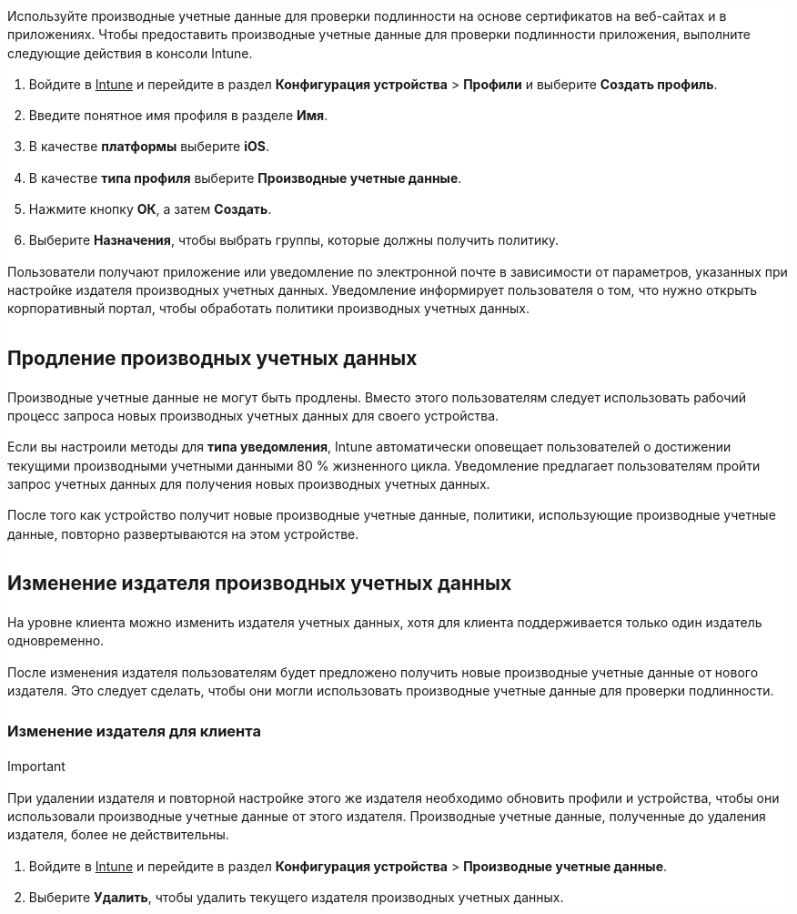Используйте производные учетные данные для проверки подлинности на основе сертификатов на веб-сайтах и в приложениях. Чтобы предоставить производные учетные данные для проверки подлинности приложения, выполните следующие действия в консоли Intune.  

1. Войдите в [Intune](https://go.microsoft.com/fwlink/?linkid=2090973) и перейдите в раздел **Конфигурация устройства** > **Профили** и выберите **Создать профиль**.

2. Введите понятное имя профиля в разделе **Имя**.

3. В качестве **платформы** выберите **iOS**.

4. В качестве **типа профиля** выберите **Производные учетные данные**.

5. Нажмите кнопку **ОК**, а затем **Создать**.

6. Выберите **Назначения**, чтобы выбрать группы, которые должны получить политику.
 
Пользователи получают приложение или уведомление по электронной почте в зависимости от параметров, указанных при настройке издателя производных учетных данных. Уведомление информирует пользователя о том, что нужно открыть корпоративный портал, чтобы обработать политики производных учетных данных.

## <a name="renew-a-derived-credential"></a>Продление производных учетных данных

Производные учетные данные не могут быть продлены. Вместо этого пользователям следует использовать рабочий процесс запроса новых производных учетных данных для своего устройства.

Если вы настроили методы для **типа уведомления**, Intune автоматически оповещает пользователей о достижении текущими производными учетными данными 80 % жизненного цикла. Уведомление предлагает пользователям пройти запрос учетных данных для получения новых производных учетных данных. 

После того как устройство получит новые производные учетные данные, политики, использующие производные учетные данные, повторно развертываются на этом устройстве. 


## <a name="change-the-derived-credential-issuer"></a>Изменение издателя производных учетных данных

На уровне клиента можно изменить издателя учетных данных, хотя для клиента поддерживается только один издатель одновременно. 

После изменения издателя пользователям будет предложено получить новые производные учетные данные от нового издателя. Это следует сделать, чтобы они могли использовать производные учетные данные для проверки подлинности.

### <a name="change-the-issuer-for-your-tenant"></a>Изменение издателя для клиента

> [!IMPORTANT]  
> При удалении издателя и повторной настройке этого же издателя необходимо обновить профили и устройства, чтобы они использовали производные учетные данные от этого издателя. Производные учетные данные, полученные до удаления издателя, более не действительны. 

1. Войдите в [Intune](https://go.microsoft.com/fwlink/?linkid=2090973) и перейдите в раздел **Конфигурация устройства** > **Производные учетные данные**.

2. Выберите **Удалить**, чтобы удалить текущего издателя производных учетных данных.

